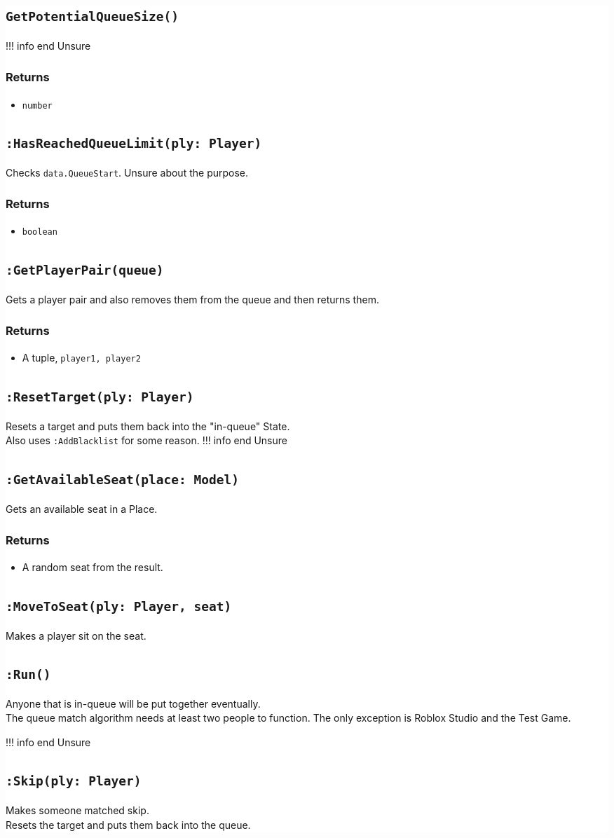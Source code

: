 ## ``GetPotentialQueueSize()``
!!! info end
    Unsure
### Returns
* ``number``

## ``:HasReachedQueueLimit(ply: Player)``
Checks ``data.QueueStart``. Unsure about the purpose.
### Returns
* ``boolean``


## ``:GetPlayerPair(queue)``
Gets a player pair and also removes them from the queue and then returns them.
### Returns
* A tuple, ``player1, player2``


## ``:ResetTarget(ply: Player)``
Resets a target and puts them back into the "in-queue" State.<br>
Also uses ``:AddBlacklist`` for some reason.
!!! info end
    Unsure

## ``:GetAvailableSeat(place: Model)``
Gets an available seat in a Place.
### Returns
* A random seat from the result.

## ``:MoveToSeat(ply: Player, seat)``
Makes a player sit on the seat.


## ``:Run()``
Anyone that is in-queue will be put together eventually.<br>
The queue match algorithm needs at least two people to function. The only exception is Roblox Studio and the Test Game.

!!! info end
    Unsure


## ``:Skip(ply: Player)``
Makes someone matched skip.<br>
Resets the target and puts them back into the queue.
